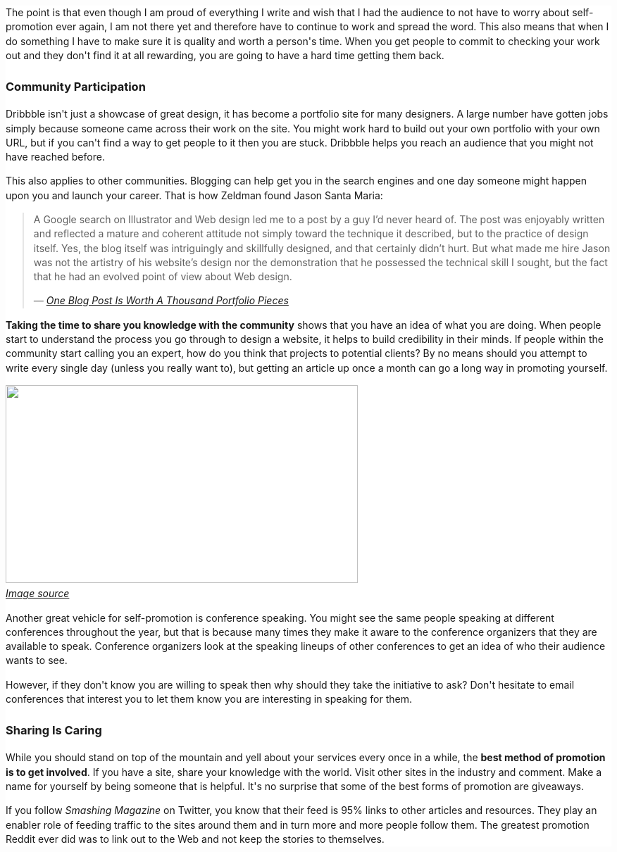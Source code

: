 The point is that even though I am proud of everything I write and wish that I had the audience to not have to worry about self-promotion ever again, I am not there yet and therefore have to continue to work and spread the word. This also means that when I do something I have to make sure it is quality and worth a person's time. When you get people to commit to checking your work out and they don't find it at all rewarding, you are going to have a hard time getting them back.</p>

### Community Participation

Dribbble isn't just a showcase of great design, it has become a portfolio site for many designers. A large number have gotten jobs simply because someone came across their work on the site. You might work hard to build out your own portfolio with your own URL, but if you can't find a way to get people to it then you are stuck. Dribbble helps you reach an audience that you might not have reached before.

This also applies to other communities. Blogging can help get you in the search engines and one day someone might happen upon you and launch your career. That is how Zeldman found Jason Santa Maria:
<blockquote>A Google search on Illustrator and Web design led me to a post by a guy I’d never heard of. The post was enjoyably written and reflected a mature and coherent attitude not simply toward the technique it described, but to the practice of design itself. Yes, the blog itself was intriguingly and skillfully designed, and that certainly didn’t hurt. But what made me hire Jason was not the artistry of his website’s design nor the demonstration that he possessed the technical skill I sought, but the fact that he had an evolved point of view about Web design.

<cite>— <a href="https://www.zeldman.com/2011/06/03/one-blog-post-is-worth-a-thousand-portfolio-pieces/">One Blog Post Is Worth A Thousand Portfolio Pieces</a></cite></blockquote>

<strong>Taking the time to share you knowledge with the community</strong> shows that you have an idea of what you are doing. When people start to understand the process you go through to design a website, it helps to build credibility in their minds. If people within the community start calling you an expert, how do you think that projects to potential clients? By no means should you attempt to write every single day (unless you really want to), but getting an article up once a month can go a long way in promoting yourself.

<img loading="lazy" decoding="async" src="https://archive.smashing.media/assets/344dbf88-fdf9-42bb-adb4-46f01eedd629/a7878464-9871-4c47-9017-ba38e6579f44/participation-screenshot.jpg" width="500" height="281" /><br>
<em><a href="https://www.flickr.com/photos/opensourceway/5226980494/">Image source</a></em>

Another great vehicle for self-promotion is conference speaking. You might see the same people speaking at different conferences throughout the year, but that is because many times they make it aware to the conference organizers that they are available to speak. Conference organizers look at the speaking lineups of other conferences to get an idea of who their audience wants to see.

However, if they don't know you are willing to speak then why should they take the initiative to ask? Don't hesitate to email conferences that interest you to let them know you are interesting in speaking for them.</p>

### Sharing Is Caring

While you should stand on top of the mountain and yell about your services every once in a while, the <strong>best method of promotion is to get involved</strong>. If you have a site, share your knowledge with the world. Visit other sites in the industry and comment. Make a name for yourself by being someone that is helpful. It's no surprise that some of the best forms of promotion are giveaways.

If you follow <em>Smashing Magazine</em> on Twitter, you know that their feed is 95% links to other articles and resources. They play an enabler role of feeding traffic to the sites around them and in turn more and more people follow them. The greatest promotion Reddit ever did was to link out to the Web and not keep the stories to themselves.
